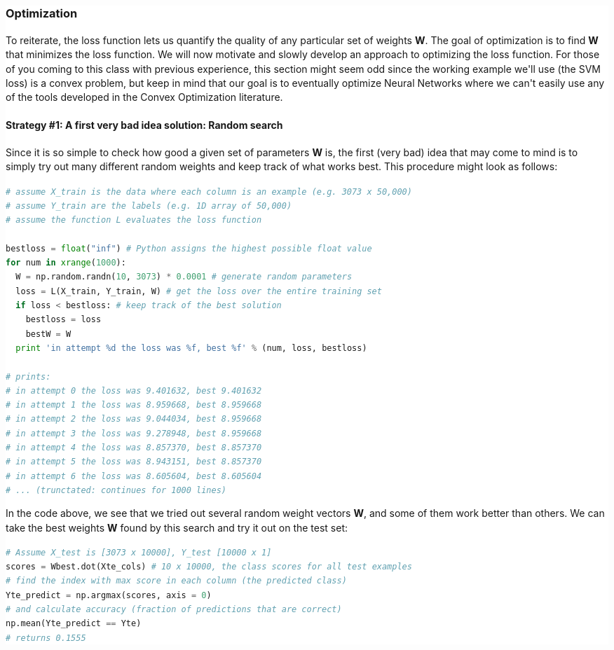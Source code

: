 <a name='optimization'></a>

### Optimization

To reiterate, the loss function lets us quantify the quality of any particular set of weights **W**. The goal of optimization is to find **W** that minimizes the loss function. We will now motivate and slowly develop an approach to optimizing the loss function. For those of you coming to this class with previous experience, this section might seem odd since the working example we'll use (the SVM loss) is a convex problem, but keep in mind that our goal is to eventually optimize Neural Networks where we can't easily use any of the tools developed in the Convex Optimization literature.

<a name='opt1'></a>

#### Strategy #1: A first very bad idea solution: Random search

Since it is so simple to check how good a given set of parameters **W** is, the first (very bad) idea that may come to mind is to simply try out many different random weights and keep track of what works best. This procedure might look as follows:

```python
# assume X_train is the data where each column is an example (e.g. 3073 x 50,000)
# assume Y_train are the labels (e.g. 1D array of 50,000)
# assume the function L evaluates the loss function

bestloss = float("inf") # Python assigns the highest possible float value
for num in xrange(1000):
  W = np.random.randn(10, 3073) * 0.0001 # generate random parameters
  loss = L(X_train, Y_train, W) # get the loss over the entire training set
  if loss < bestloss: # keep track of the best solution
    bestloss = loss
    bestW = W
  print 'in attempt %d the loss was %f, best %f' % (num, loss, bestloss)

# prints:
# in attempt 0 the loss was 9.401632, best 9.401632
# in attempt 1 the loss was 8.959668, best 8.959668
# in attempt 2 the loss was 9.044034, best 8.959668
# in attempt 3 the loss was 9.278948, best 8.959668
# in attempt 4 the loss was 8.857370, best 8.857370
# in attempt 5 the loss was 8.943151, best 8.857370
# in attempt 6 the loss was 8.605604, best 8.605604
# ... (trunctated: continues for 1000 lines)
```

In the code above, we see that we tried out several random weight vectors **W**, and some of them work better than others. We can take the best weights **W** found by this search and try it out on the test set:

```python
# Assume X_test is [3073 x 10000], Y_test [10000 x 1]
scores = Wbest.dot(Xte_cols) # 10 x 10000, the class scores for all test examples
# find the index with max score in each column (the predicted class)
Yte_predict = np.argmax(scores, axis = 0)
# and calculate accuracy (fraction of predictions that are correct)
np.mean(Yte_predict == Yte)
# returns 0.1555
```
